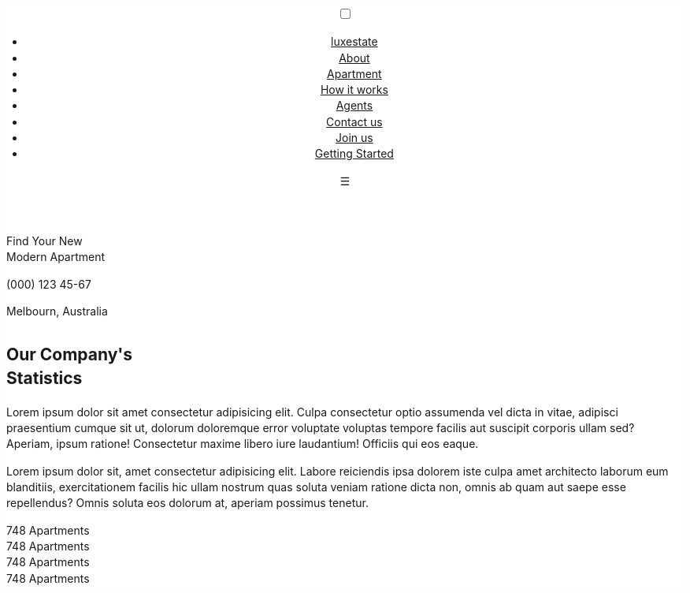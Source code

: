 <body>
    <header>
        <nav>
            <input type="checkbox" id="checkbox-menu">
            <label for="checkbox-menu">
                <ul class="menu touch">
                    <li><a href="#" class="logo">luxestate</a></li>
                    <li><a href="#">About</a></li>
                    <li><a href="#">Apartment</a></li>
                    <li><a href="#">How it works</a></li>
                    <li><a href="#">Agents</a></li>
                    <li><a href="#" class="contacts">Contact us</a></li>
                    <li><a href="#">Join us</a></li>
                    <li><a href="#">Getting Started</a></li>
                </ul>
                <span class="toggle">&#9776;</span>
            </label>
        </nav>
    </header>
    <main>
        <section class="intro wrapper">
            <div class="intro-img">
                <p class="intro-text">Find Your New<br>Modern Apartment</p>
            </div>
            <div class="intro-contacts">
                <p><i class="fas fa-phone-alt"></i>(000) 123 45-67</p>
                <p><i class="fas fa-map-marker-alt"></i>Melbourn, Australia</p>
            </div>
        </section>
        <section class="stats wrapper">
            <div class="stats-text">
                <h2>Our Company's<br>Statistics</h2>
                <p>Lorem ipsum dolor sit amet consectetur adipisicing elit. 
                    Culpa consectetur optio assumenda vel dicta in vitae, 
                    adipisci praesentium cumque sit ut, dolorum doloremque error
                    voluptate voluptas tempore facilis aut suscipit corporis ullam sed? 
                    Aperiam, ipsum ratione! Consectetur maxime libero iure laudantium! 
                    Officiis qui eos eaque.</p>
                <p>Lorem ipsum dolor sit, amet consectetur adipisicing elit.
                     Labore reiciendis ipsa dolorem iste culpa amet architecto laborum eum blanditiis,
                      exercitationem facilis hic ullam nostrum quas soluta veniam ratione dicta non,
                       omnis ab quam aut saepe esse repellendus?
                        Omnis soluta eos dolorum at, aperiam possimus tenetur.</p>
            </div>
            <div class="stats-num">
                <div class="stats-line">
                    <div class="square">
                        <span class="stats-square">748</span>
                        <span class="square-text">Apartments</span>
                    </div>
                    <div class="square">
                        <span class="stats-square">748</span>
                        <span class="square-text">Apartments</span>
                    </div> <!-- div.square -->
                </div> <!-- div.stats-line -->
                <div class="stats-line">
                    <div class="square">
                        <span class="stats-square">748</span>
                        <span class="square-text">Apartments</span>
                    </div>
                    <div class="square">
                        <span class="stats-square">748</span>
                        <span class="square-text">Apartments</span>
                    </div> <!-- div.square -->